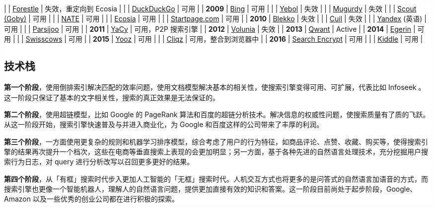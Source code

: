 |          | [Forestle](https://en.wikipedia.org/wiki/Forestle)           | 失效，重定向到 Ecosia                                      |
|          | [DuckDuckGo](https://en.wikipedia.org/wiki/DuckDuckGo)       | 可用                                                       |
| **2009** | [Bing](https://en.wikipedia.org/wiki/Bing_%28search_engine%29) | 可用                                                       |
|          | [Yebol](https://en.wikipedia.org/wiki/Yebol)                 | 失效                                                       |
|          | [Mugurdy](https://en.wikipedia.org/wiki/Mugurdy)             | 失效                                                       |
|          | [Scout (Goby)](https://en.wikipedia.org/wiki/Goby_Inc.)      | 可用                                                       |
|          | [NATE](https://en.wikipedia.org/wiki/Nate_%28web_portal%29)  | 可用                                                       |
|          | [Ecosia](https://en.wikipedia.org/wiki/Ecosia)               | 可用                                                       |
|          | [Startpage.com](https://en.wikipedia.org/wiki/Startpage.com) | 可用                                                       |
| **2010** | [Blekko](https://en.wikipedia.org/wiki/Blekko)               | 失效                                                       |
|          | [Cuil](https://en.wikipedia.org/wiki/Cuil)                   | 失效                                                       |
|          | [Yandex](https://en.wikipedia.org/wiki/Yandex) (英语)        | 可用                                                       |
|          | [Parsijoo](https://en.wikipedia.org/wiki/Parsijoo)           | 可用                                                       |
| **2011** | [YaCy](https://en.wikipedia.org/wiki/YaCy)                   | 可用，P2P 搜索引擎                                         |
| **2012** | [Volunia](https://en.wikipedia.org/wiki/Volunia)             | 失效                                                       |
| **2013** | [Qwant](https://en.wikipedia.org/wiki/Qwant)                 | Active                                                     |
| **2014** | [Egerin](https://en.wikipedia.org/wiki/Egerin)               | 可用                                                       |
|          | [Swisscows](https://en.wikipedia.org/wiki/Swisscows)         | 可用                                                       |
| **2015** | [Yooz](https://en.wikipedia.org/wiki/Yooz)                   | 可用                                                       |
|          | [Cliqz](https://en.wikipedia.org/wiki/Cliqz)                 | 可用，整合到浏览器中                                       |
| **2016** | [Search Encrypt](https://en.wikipedia.org/wiki/Search_Encrypt) | 可用                                                       |
|          | [Kiddle](https://www.kiddle.co/)                             | 可用                                                       |

## 技术栈

**第一个阶段**，使用倒排索引解决匹配的效率问题，使用文档模型解决基本的相关性，使搜索引擎变得可用、可扩展，代表比如 Infoseek 。这一阶段只保证了基本的文字相关性，搜索的真正效果是无法保证的。

**第二个阶段**，使用超链模型，比如 Google 的 PageRank 算法和百度的超链分析技术。解决信息的权威性问题，使搜索质量有了质的飞跃。从这一阶段开始，搜索引擎快速普及与并进入商业化，为 Google 和百度这样的公司带来了丰厚的利润。

**第三个阶段**，一方面使用更复杂的规则和机器学习排序模型，综合考虑了用户的行为特征，如商品评论、点赞、收藏、购买等，使得搜索引擎的结果再次提升一个档次，这些在电商等垂直搜索上表现的会更加明显；另一方面，基于各种先进的自然语言处理技术，充分挖掘用户搜索行为日志，对 query 进行分析改写以召回更多更好的结果。

**第四个阶段**，从「有框」搜索时代步入更加人工智能的「无框」搜索时代。人机交互方式也将更多的是问答式的自然语言加语音的方式，而搜索引擎也更像一个智能机器人，理解人的自然语言问题，提供更加直接有效的知识和答案。这一阶段目前尚处于起步阶段，Google、Amazon 以及一些优秀的创业公司都在进行积极的探索。
